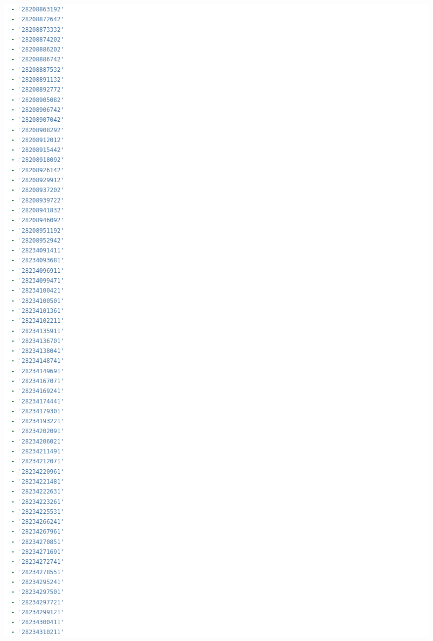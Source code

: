 ```yaml
  - '28208863192'
  - '28208872642'
  - '28208873332'
  - '28208874202'
  - '28208886202'
  - '28208886742'
  - '28208887532'
  - '28208891132'
  - '28208892772'
  - '28208905082'
  - '28208906742'
  - '28208907042'
  - '28208908292'
  - '28208912012'
  - '28208915442'
  - '28208918092'
  - '28208926142'
  - '28208929912'
  - '28208937202'
  - '28208939722'
  - '28208941832'
  - '28208946092'
  - '28208951192'
  - '28208952942'
  - '28234091411'
  - '28234093681'
  - '28234096911'
  - '28234099471'
  - '28234100421'
  - '28234100501'
  - '28234101361'
  - '28234102211'
  - '28234135911'
  - '28234136701'
  - '28234138041'
  - '28234148741'
  - '28234149691'
  - '28234167071'
  - '28234169241'
  - '28234174441'
  - '28234179301'
  - '28234193221'
  - '28234202091'
  - '28234206021'
  - '28234211491'
  - '28234212071'
  - '28234220961'
  - '28234221481'
  - '28234222631'
  - '28234223261'
  - '28234225531'
  - '28234266241'
  - '28234267961'
  - '28234270851'
  - '28234271691'
  - '28234272741'
  - '28234278551'
  - '28234295241'
  - '28234297501'
  - '28234297721'
  - '28234299121'
  - '28234300411'
  - '28234310211'
```